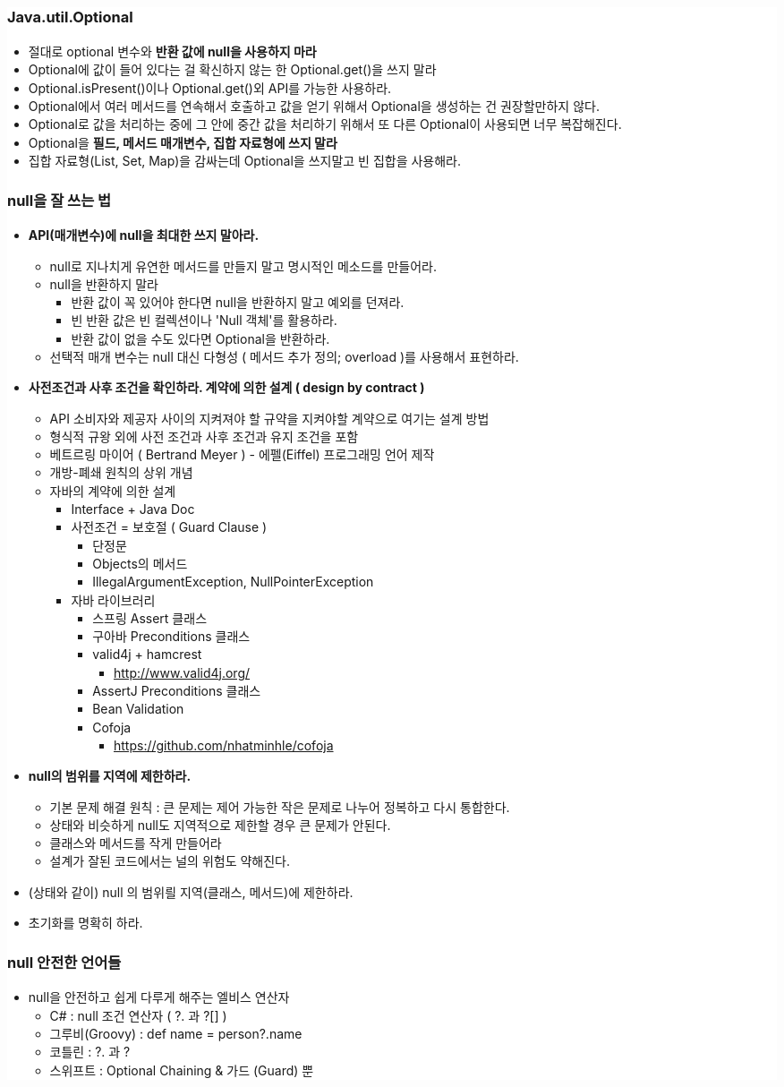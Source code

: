 
### Java.util.Optional 

- 절대로 optional 변수와 **반환 값에 null을 사용하지 마라** 
- Optional에 값이 들어 있다는 걸 확신하지 않는 한 Optional.get()을 쓰지 말라
- Optional.isPresent()이나 Optional.get()외 API를 가능한 사용하라. 
- Optional에서 여러 메서드를 연속해서 호출하고 값을 얻기 위해서 Optional을 생성하는 건 권장할만하지 않다. 
- Optional로 값을 처리하는 중에 그 안에 중간 값을 처리하기 위해서 또 다른 Optional이 사용되면 너무 복잡해진다. 
- Optional을 **필드, 메서드 매개변수, 집합 자료형에 쓰지 말라** 
- 집합 자료형(List, Set, Map)을 감싸는데 Optional을 쓰지말고 빈 집합을 사용해라.

### null을 잘 쓰는 법 

- **API(매개변수)에 null을 최대한 쓰지 말아라.** 
  - null로 지나치게 유연한 메서드를 만들지 말고 명시적인 메소드를 만들어라. 
  - null을 반환하지 말라 
    - 반환 값이 꼭 있어야 한다면 null을 반환하지 말고 예외를 던져라. 
    - 빈 반환 값은 빈 컬렉션이나 'Null 객체'를 활용하라. 
    - 반환 값이 없을 수도 있다면 Optional을 반환하라. 
  - 선택적 매개 변수는 null 대신 다형성 ( 메서드 추가 정의; overload )를 사용해서 표현하라.
- **사전조건과 사후 조건을 확인하라. 계약에 의한 설계 ( design by contract )**
  - API 소비자와 제공자 사이의 지켜져야 할 규약을 지켜야할 계약으로 여기는 설계 방법 
  - 형식적 규왕 외에 사전 조건과 사후 조건과 유지 조건을 포함 
  - 베트르링 마이어 ( Bertrand Meyer ) - 에펠(Eiffel) 프로그래밍 언어 제작 
  - 개방-폐쇄 원칙의 상위 개념
  - 자바의 계약에 의한 설계 
    - Interface + Java Doc 
    - 사전조건 = 보호절 ( Guard Clause )
      - 단정문
      - Objects의 메서드 
      - IllegalArgumentException, NullPointerException
    - 자바 라이브러리 
      - 스프링 Assert 클래스 
      - 구아바 Preconditions 클래스 
      - valid4j + hamcrest
        - http://www.valid4j.org/
      - AssertJ Preconditions 클래스 
      - Bean Validation 
      - Cofoja
        - https://github.com/nhatminhle/cofoja
- **null의 범위를 지역에 제한하라.**
  - 기본 문제 해결 원칙 : 큰 문제는 제어 가능한 작은 문제로 나누어 정복하고 다시 통합한다. 
  - 상태와 비슷하게 null도 지역적으로 제한할 경우 큰 문제가 안된다. 
  - 클래스와 메서드를 작게 만들어라 
  - 설계가 잘된 코드에서는 널의 위험도 약해진다. 

- (상태와 같이) null 의 범위릘 지역(클래스, 메서드)에 제한하라. 
- 초기화를 명확히 하라. 

### null 안전한 언어들 

- null을 안전하고 쉽게 다루게 해주는 엘비스 연산자 
  - C# : null 조건 연산자 ( ?. 과 ?[] )
  - 그루비(Groovy) : def name = person?.name
  - 코틀린 : ?. 과 ?
  - 스위프트 : Optional Chaining & 가드 (Guard) 뿐 
